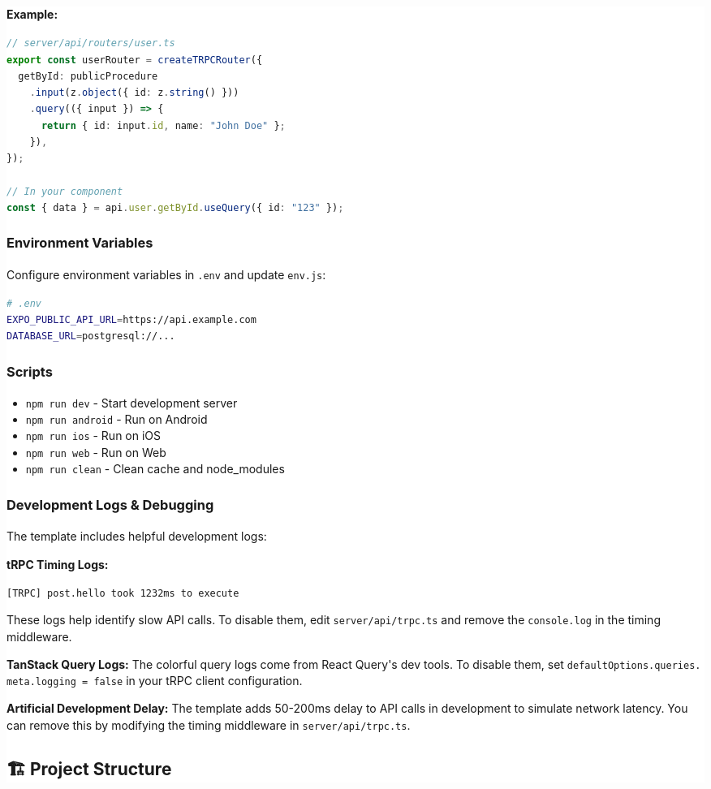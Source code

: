 **Example:**

```typescript
// server/api/routers/user.ts
export const userRouter = createTRPCRouter({
  getById: publicProcedure
    .input(z.object({ id: z.string() }))
    .query(({ input }) => {
      return { id: input.id, name: "John Doe" };
    }),
});

// In your component
const { data } = api.user.getById.useQuery({ id: "123" });
```

### Environment Variables

Configure environment variables in `.env` and update `env.js`:

```bash
# .env
EXPO_PUBLIC_API_URL=https://api.example.com
DATABASE_URL=postgresql://...
```

### Scripts

- `npm run dev` - Start development server
- `npm run android` - Run on Android
- `npm run ios` - Run on iOS
- `npm run web` - Run on Web
- `npm run clean` - Clean cache and node_modules

### Development Logs & Debugging

The template includes helpful development logs:

**tRPC Timing Logs:**

```
[TRPC] post.hello took 1232ms to execute
```

These logs help identify slow API calls. To disable them, edit `server/api/trpc.ts` and remove the `console.log` in the timing middleware.

**TanStack Query Logs:**
The colorful query logs come from React Query's dev tools. To disable them, set `defaultOptions.queries.meta.logging = false` in your tRPC client configuration.

**Artificial Development Delay:**
The template adds 50-200ms delay to API calls in development to simulate network latency. You can remove this by modifying the timing middleware in `server/api/trpc.ts`.

## 🏗️ Project Structure
